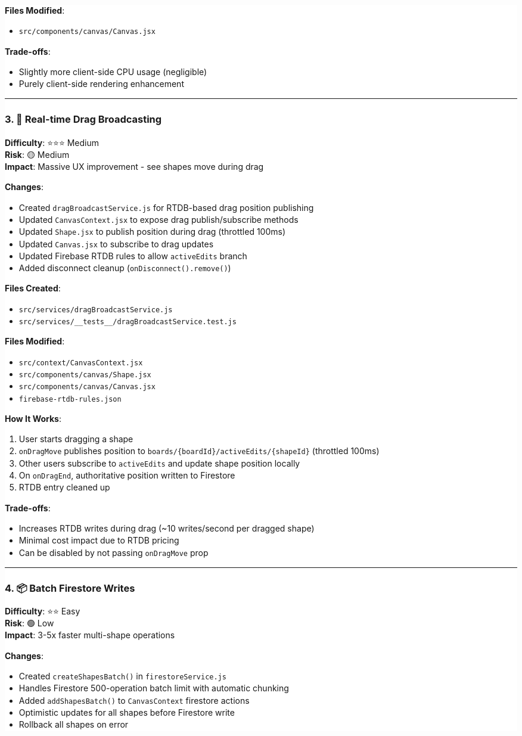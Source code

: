 **Files Modified**:
- `src/components/canvas/Canvas.jsx`

**Trade-offs**:
- Slightly more client-side CPU usage (negligible)
- Purely client-side rendering enhancement

---

### 3. 🚀 Real-time Drag Broadcasting

**Difficulty**: ⭐⭐⭐ Medium  
**Risk**: 🟡 Medium  
**Impact**: Massive UX improvement - see shapes move during drag

**Changes**:
- Created `dragBroadcastService.js` for RTDB-based drag position publishing
- Updated `CanvasContext.jsx` to expose drag publish/subscribe methods
- Updated `Shape.jsx` to publish position during drag (throttled 100ms)
- Updated `Canvas.jsx` to subscribe to drag updates
- Updated Firebase RTDB rules to allow `activeEdits` branch
- Added disconnect cleanup (`onDisconnect().remove()`)

**Files Created**:
- `src/services/dragBroadcastService.js`
- `src/services/__tests__/dragBroadcastService.test.js`

**Files Modified**:
- `src/context/CanvasContext.jsx`
- `src/components/canvas/Shape.jsx`
- `src/components/canvas/Canvas.jsx`
- `firebase-rtdb-rules.json`

**How It Works**:
1. User starts dragging a shape
2. `onDragMove` publishes position to `boards/{boardId}/activeEdits/{shapeId}` (throttled 100ms)
3. Other users subscribe to `activeEdits` and update shape position locally
4. On `onDragEnd`, authoritative position written to Firestore
5. RTDB entry cleaned up

**Trade-offs**:
- Increases RTDB writes during drag (~10 writes/second per dragged shape)
- Minimal cost impact due to RTDB pricing
- Can be disabled by not passing `onDragMove` prop

---

### 4. 📦 Batch Firestore Writes

**Difficulty**: ⭐⭐ Easy  
**Risk**: 🟢 Low  
**Impact**: 3-5x faster multi-shape operations

**Changes**:
- Created `createShapesBatch()` in `firestoreService.js`
- Handles Firestore 500-operation batch limit with automatic chunking
- Added `addShapesBatch()` to `CanvasContext` firestore actions
- Optimistic updates for all shapes before Firestore write
- Rollback all shapes on error
